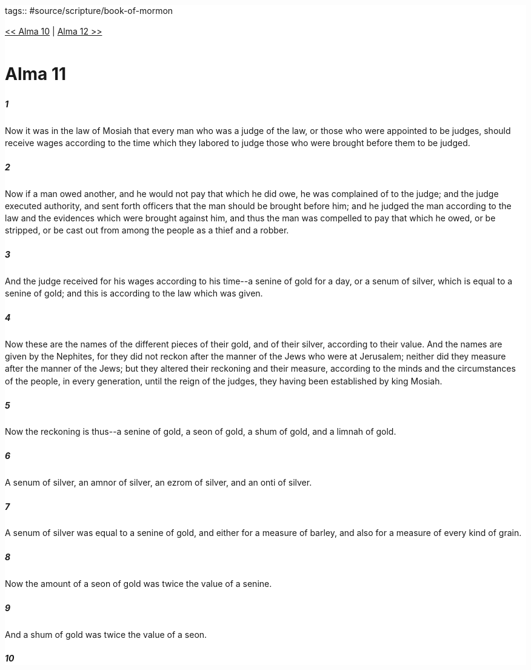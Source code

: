 tags:: #source/scripture/book-of-mormon

[<< Alma 10](source/scripture/book-of-mormon/09_Alma/Alma_10.md) | [Alma 12 >>](source/scripture/book-of-mormon/09_Alma/Alma_12.md)

# Alma 11

##### 1

Now it was in the law of Mosiah that every man who was a judge of the law, or those who were appointed to be judges, should receive wages according to the time which they labored to judge those who were brought before them to be judged.

##### 2

Now if a man owed another, and he would not pay that which he did owe, he was complained of to the judge; and the judge executed authority, and sent forth officers that the man should be brought before him; and he judged the man according to the law and the evidences which were brought against him, and thus the man was compelled to pay that which he owed, or be stripped, or be cast out from among the people as a thief and a robber.

##### 3

And the judge received for his wages according to his time--a senine of gold for a day, or a senum of silver, which is equal to a senine of gold; and this is according to the law which was given.

##### 4

Now these are the names of the different pieces of their gold, and of their silver, according to their value. And the names are given by the Nephites, for they did not reckon after the manner of the Jews who were at Jerusalem; neither did they measure after the manner of the Jews; but they altered their reckoning and their measure, according to the minds and the circumstances of the people, in every generation, until the reign of the judges, they having been established by king Mosiah.

##### 5

Now the reckoning is thus--a senine of gold, a seon of gold, a shum of gold, and a limnah of gold.

##### 6

A senum of silver, an amnor of silver, an ezrom of silver, and an onti of silver.

##### 7

A senum of silver was equal to a senine of gold, and either for a measure of barley, and also for a measure of every kind of grain.

##### 8

Now the amount of a seon of gold was twice the value of a senine.

##### 9

And a shum of gold was twice the value of a seon.

##### 10

